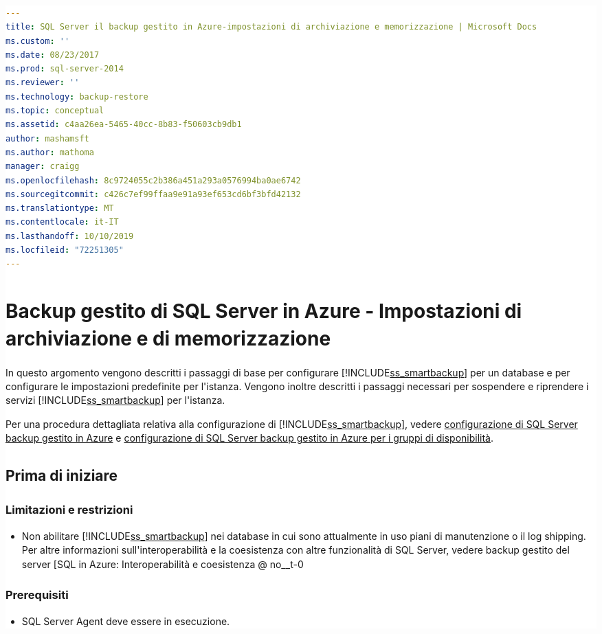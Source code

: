 ```yaml
---
title: SQL Server il backup gestito in Azure-impostazioni di archiviazione e memorizzazione | Microsoft Docs
ms.custom: ''
ms.date: 08/23/2017
ms.prod: sql-server-2014
ms.reviewer: ''
ms.technology: backup-restore
ms.topic: conceptual
ms.assetid: c4aa26ea-5465-40cc-8b83-f50603cb9db1
author: mashamsft
ms.author: mathoma
manager: craigg
ms.openlocfilehash: 8c9724055c2b386a451a293a0576994ba0ae6742
ms.sourcegitcommit: c426c7ef99ffaa9e91a93ef653cd6bf3bfd42132
ms.translationtype: MT
ms.contentlocale: it-IT
ms.lasthandoff: 10/10/2019
ms.locfileid: "72251305"
---
```

# <a name="sql-server-managed-backup-to-azure---retention-and-storage-settings"></a>Backup gestito di SQL Server in Azure - Impostazioni di archiviazione e di memorizzazione
  In questo argomento vengono descritti i passaggi di base per configurare [!INCLUDE[ss_smartbackup](../includes/ss-smartbackup-md.md)] per un database e per configurare le impostazioni predefinite per l'istanza. Vengono inoltre descritti i passaggi necessari per sospendere e riprendere i servizi [!INCLUDE[ss_smartbackup](../includes/ss-smartbackup-md.md)] per l'istanza.  
  
 Per una procedura dettagliata relativa alla configurazione di [!INCLUDE[ss_smartbackup](../includes/ss-smartbackup-md.md)], vedere [configurazione di SQL Server backup gestito in Azure](../relational-databases/backup-restore/enable-sql-server-managed-backup-to-microsoft-azure.md) e [configurazione di SQL Server backup gestito in Azure per i gruppi di disponibilità](../../2014/database-engine/setting-up-sql-server-managed-backup-to-windows-azure-for-availability-groups.md).  
  
 
  
##  <a name="BeforeYouBegin"></a> Prima di iniziare  
  
###  <a name="Restrictions"></a> Limitazioni e restrizioni  
  
-   Non abilitare [!INCLUDE[ss_smartbackup](../includes/ss-smartbackup-md.md)] nei database in cui sono attualmente in uso piani di manutenzione o il log shipping. Per altre informazioni sull'interoperabilità e la coesistenza con altre funzionalità di SQL Server, vedere backup gestito del server [SQL in Azure: Interoperabilità e coesistenza @ no__t-0  
  
###  <a name="Prerequisites"></a> Prerequisiti  
  
-   SQL Server Agent deve essere in esecuzione.  
  